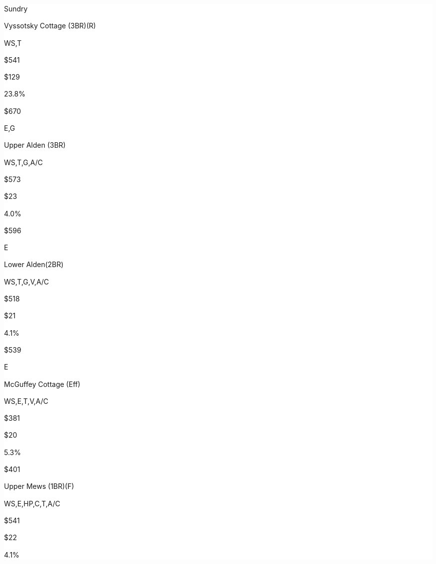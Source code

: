 Sundry

Vyssotsky Cottage (3BR)(R)

WS,T

$541

$129

23.8%

$670

E,G

Upper Alden (3BR)

WS,T,G,A/C

$573

$23

4.0%

$596

E

Lower Alden(2BR)

WS,T,G,V,A/C

$518

$21

4.1%

$539

E

McGuffey Cottage (Eff)

WS,E,T,V,A/C

$381

$20

5.3%

$401

Upper Mews (1BR)(F)

WS,E,HP,C,T,A/C

$541

$22

4.1%
